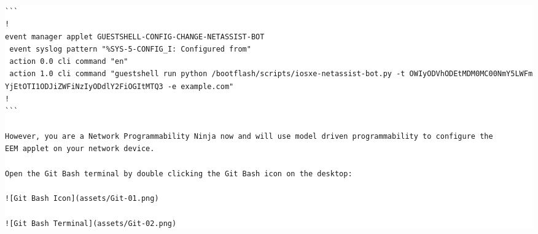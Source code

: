     ```
    !
    event manager applet GUESTSHELL-CONFIG-CHANGE-NETASSIST-BOT
     event syslog pattern "%SYS-5-CONFIG_I: Configured from"
     action 0.0 cli command "en"
     action 1.0 cli command "guestshell run python /bootflash/scripts/iosxe-netassist-bot.py -t OWIyODVhODEtMDM0MC00NmY5LWFmYjEtOTI1ODJiZWFiNzIyODdlY2FiOGItMTQ3 -e example.com"
    !
    ```
    
    However, you are a Network Programmability Ninja now and will use model driven programmability to configure the 
    EEM applet on your network device.
    
    Open the Git Bash terminal by double clicking the Git Bash icon on the desktop:
    
    ![Git Bash Icon](assets/Git-01.png)
    
    ![Git Bash Terminal](assets/Git-02.png)
    